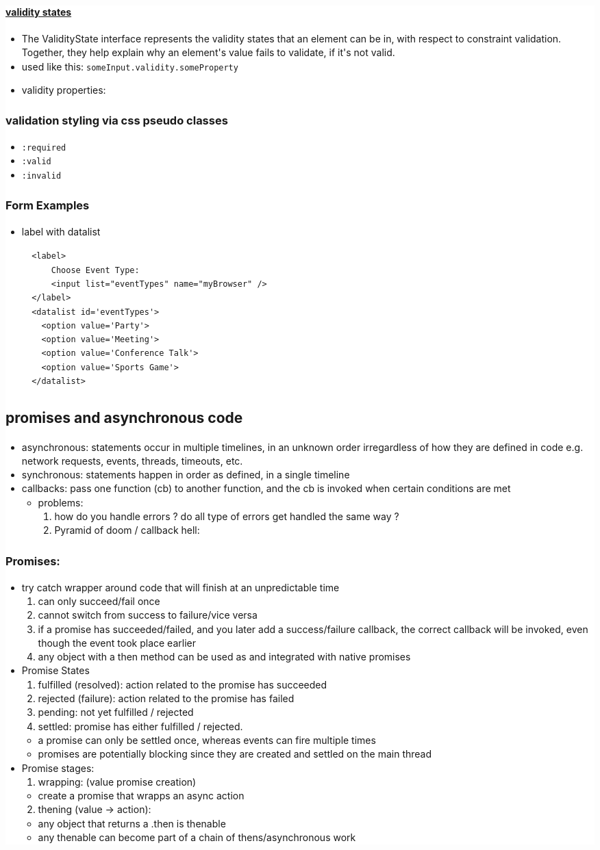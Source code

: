 #### [validity states](https://developer.mozilla.org/en-US/docs/Web/API/ValidityState)

- The ValidityState interface represents the validity states that an element can be in, with respect to constraint validation. Together, they help explain why an element's value fails to validate, if it's not valid.
- used like this: `someInput.validity.someProperty`

* validity properties:

### validation styling via css pseudo classes

- `:required`
- `:valid`
- `:invalid`

### Form Examples

- label with datalist
  ```
    <label>
        Choose Event Type:
        <input list="eventTypes" name="myBrowser" />
    </label>
    <datalist id='eventTypes'>
      <option value='Party'>
      <option value='Meeting'>
      <option value='Conference Talk'>
      <option value='Sports Game'>
    </datalist>
  ```

## promises and asynchronous code

- asynchronous: statements occur in multiple timelines, in an unknown order irregardless of how they are defined in code
  e.g. network requests, events, threads, timeouts, etc.
- synchronous: statements happen in order as defined, in a single timeline
- callbacks: pass one function (cb) to another function, and the cb is invoked when certain conditions are met
  - problems:
    1. how do you handle errors ? do all type of errors get handled the same way ?
    2. Pyramid of doom / callback hell:

### Promises:

- try catch wrapper around code that will finish at an unpredictable time
  1. can only succeed/fail once
  2. cannot switch from success to failure/vice versa
  3. if a promise has succeeded/failed, and you later add a success/failure callback, the correct callback will be invoked, even though the event took place earlier
  4. any object with a then method can be used as and integrated with native promises
- Promise States
  1. fulfilled (resolved): action related to the promise has succeeded
  2. rejected (failure): action related to the promise has failed
  3. pending: not yet fulfilled / rejected
  4. settled: promise has either fulfilled / rejected.
  - a promise can only be settled once, whereas events can fire multiple times
  - promises are potentially blocking since they are created and settled on the main thread
- Promise stages:
  1. wrapping: (value promise creation)
  - create a promise that wrapps an async action
  2. thening (value -> action):
  - any object that returns a .then is thenable
  - any thenable can become part of a chain of thens/asynchronous work